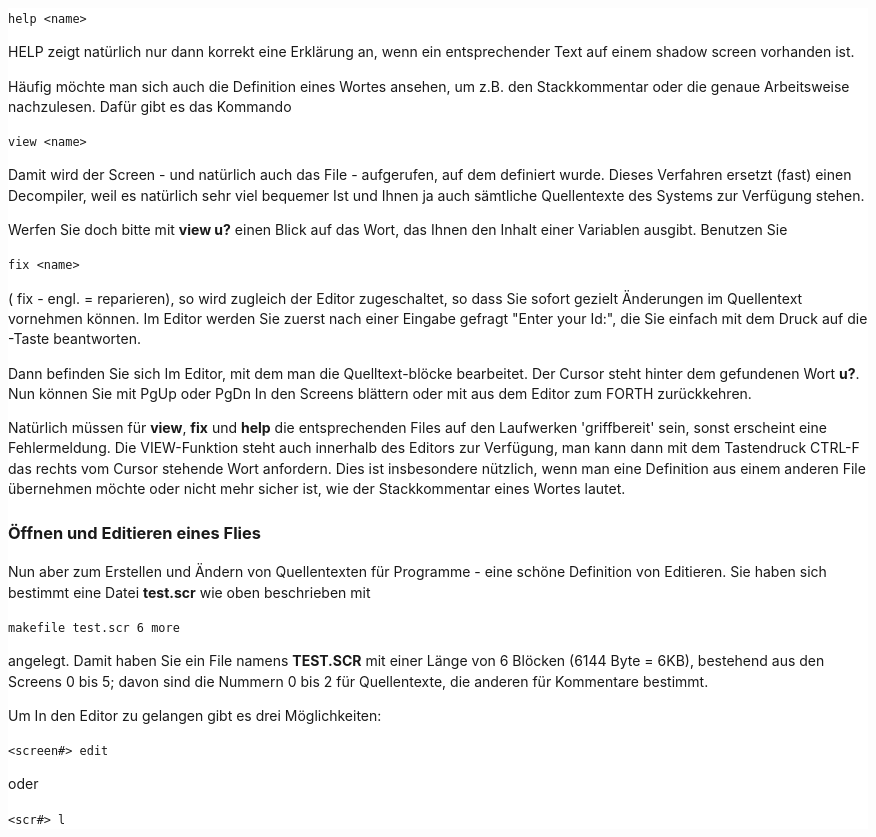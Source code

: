```
help <name>
```
  
HELP zeigt natürlich nur dann korrekt eine Erklärung an, wenn ein entsprechender Text auf einem shadow screen vorhanden ist.  
  
Häufig möchte man sich auch die Definition eines Wortes ansehen, um z.B. den Stackkommentar oder die genaue Arbeitsweise nachzulesen. Dafür gibt es das Kommando  
  
```
view <name>
```
  
Damit wird der Screen - und natürlich auch das File - aufgerufen, auf dem <name> definiert wurde. Dieses Verfahren ersetzt (fast) einen Decompiler, weil es natürlich sehr viel bequemer Ist und Ihnen ja auch sämtliche Quellentexte des Systems zur Verfügung stehen.  
  
Werfen Sie doch bitte mit __view u?__ einen Blick auf das Wort, das Ihnen den Inhalt einer Variablen ausgibt. Benutzen Sie  
  
```
fix <name>
```
  
( fix - engl. = reparieren), so wird zugleich der Editor zugeschaltet, so dass Sie sofort gezielt Änderungen im Quellentext vornehmen können. Im Editor werden Sie zuerst nach einer Eingabe gefragt "Enter your Id:", die Sie einfach mit dem Druck auf die <cr>-Taste beantworten.  
  
Dann befinden Sie sich Im Editor, mit dem man die Quelltext-blöcke bearbeitet. Der Cursor steht hinter dem gefundenen Wort __u?__. Nun können Sie mit PgUp oder PgDn In den Screens blättern oder mit <ESC> aus dem Editor zum FORTH zurückkehren.  
  
Natürlich müssen für __view__, __fix__ und __help__ die entsprechenden Files auf den Laufwerken 'griffbereit' sein, sonst erscheint eine Fehlermeldung. Die VIEW-Funktion steht auch innerhalb des Editors zur Verfügung, man kann dann mit dem Tastendruck CTRL-F das rechts vom Cursor stehende Wort anfordern. Dies ist insbesondere nützlich, wenn man eine Definition aus einem anderen File übernehmen möchte oder nicht mehr sicher ist, wie der Stackkommentar eines Wortes lautet.  
  
### Öffnen und Editieren eines Flies  
  
Nun aber zum Erstellen und Ändern von Quellentexten für Programme - eine schöne Definition von Editieren. Sie haben sich bestimmt eine Datei __test.scr__ wie oben beschrieben mit  
  
```
makefile test.scr 6 more
```
  
angelegt. Damit haben Sie ein File namens __TEST.SCR__ mit einer Länge von 6 Blöcken (6144 Byte = 6KB), bestehend aus den Screens 0 bis 5; davon sind die Nummern 0 bis 2 für Quellentexte, die anderen für Kommentare bestimmt.  
  
Um In den Editor zu gelangen gibt es drei Möglichkeiten:  
```
<screen#> edit
```
oder  
```
<scr#> l
```
  